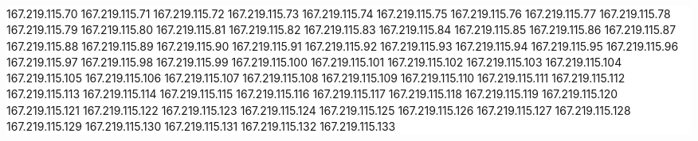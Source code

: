 167.219.115.70
167.219.115.71
167.219.115.72
167.219.115.73
167.219.115.74
167.219.115.75
167.219.115.76
167.219.115.77
167.219.115.78
167.219.115.79
167.219.115.80
167.219.115.81
167.219.115.82
167.219.115.83
167.219.115.84
167.219.115.85
167.219.115.86
167.219.115.87
167.219.115.88
167.219.115.89
167.219.115.90
167.219.115.91
167.219.115.92
167.219.115.93
167.219.115.94
167.219.115.95
167.219.115.96
167.219.115.97
167.219.115.98
167.219.115.99
167.219.115.100
167.219.115.101
167.219.115.102
167.219.115.103
167.219.115.104
167.219.115.105
167.219.115.106
167.219.115.107
167.219.115.108
167.219.115.109
167.219.115.110
167.219.115.111
167.219.115.112
167.219.115.113
167.219.115.114
167.219.115.115
167.219.115.116
167.219.115.117
167.219.115.118
167.219.115.119
167.219.115.120
167.219.115.121
167.219.115.122
167.219.115.123
167.219.115.124
167.219.115.125
167.219.115.126
167.219.115.127
167.219.115.128
167.219.115.129
167.219.115.130
167.219.115.131
167.219.115.132
167.219.115.133